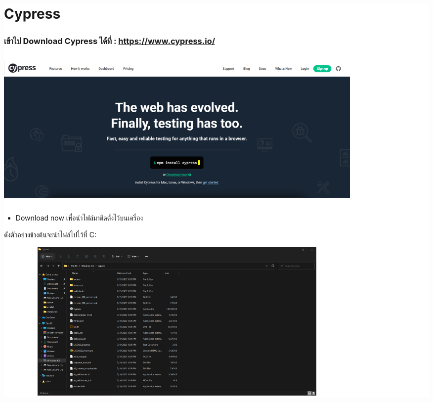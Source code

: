 # Cypress
### เข้าไป Download Cypress ได้ที่ : https://www.cypress.io/

<img src="./src/cypressimage/Screenshot%202022-07-21%20110954.png" style="width:700px;height:300px;">

- Download now เพื่อนำไฟล์มาติดตั้งไว้บนเครื่อง

ดังตัวอย่างข้างต้นจะนำไฟล์ไปไว้ที่ C:

<img src="./src/cypressimage/Screenshot 2022-07-21 112223.png" style="width:700px;height:300px;">
